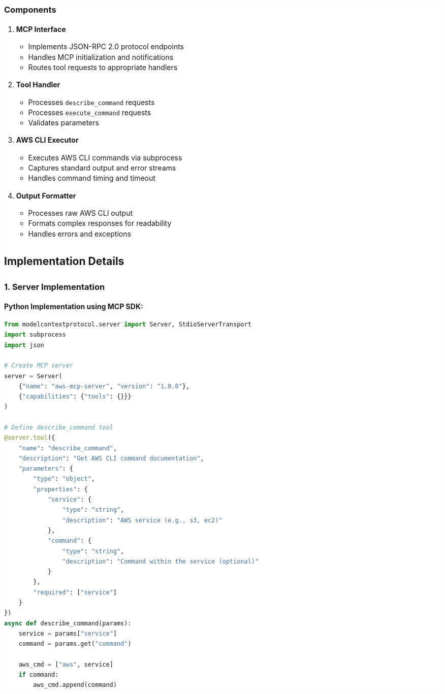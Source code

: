 ### Components

1. **MCP Interface**
   - Implements JSON-RPC 2.0 protocol endpoints
   - Handles MCP initialization and notifications
   - Routes tool requests to appropriate handlers

2. **Tool Handler**
   - Processes `describe_command` requests
   - Processes `execute_command` requests
   - Validates parameters

3. **AWS CLI Executor**
   - Executes AWS CLI commands via subprocess
   - Captures standard output and error streams
   - Handles command timing and timeout

4. **Output Formatter**
   - Processes raw AWS CLI output
   - Formats complex responses for readability
   - Handles errors and exceptions

## Implementation Details

### 1. Server Implementation

**Python Implementation using MCP SDK:**

```python
from modelcontextprotocol.server import Server, StdioServerTransport
import subprocess
import json

# Create MCP server
server = Server(
    {"name": "aws-mcp-server", "version": "1.0.0"},
    {"capabilities": {"tools": {}}}
)

# Define describe_command tool
@server.tool({
    "name": "describe_command",
    "description": "Get AWS CLI command documentation",
    "parameters": {
        "type": "object",
        "properties": {
            "service": {
                "type": "string",
                "description": "AWS service (e.g., s3, ec2)"
            },
            "command": {
                "type": "string",
                "description": "Command within the service (optional)"
            }
        },
        "required": ["service"]
    }
})
async def describe_command(params):
    service = params["service"]
    command = params.get("command")
    
    aws_cmd = ["aws", service]
    if command:
        aws_cmd.append(command)
```